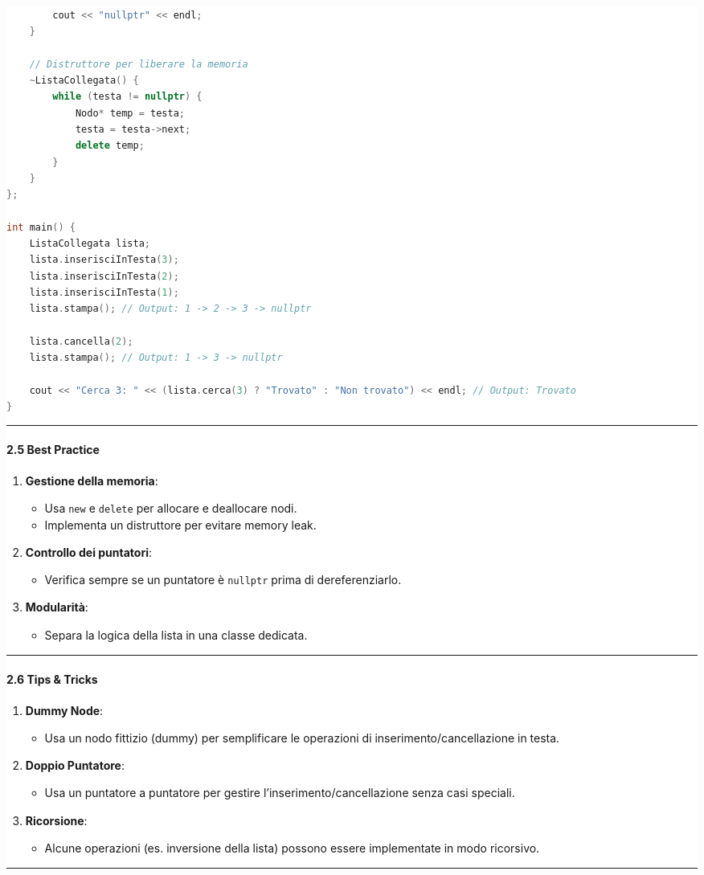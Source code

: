 ```cpp
        cout << "nullptr" << endl;
    }

    // Distruttore per liberare la memoria
    ~ListaCollegata() {
        while (testa != nullptr) {
            Nodo* temp = testa;
            testa = testa->next;
            delete temp;
        }
    }
};

int main() {
    ListaCollegata lista;
    lista.inserisciInTesta(3);
    lista.inserisciInTesta(2);
    lista.inserisciInTesta(1);
    lista.stampa(); // Output: 1 -> 2 -> 3 -> nullptr

    lista.cancella(2);
    lista.stampa(); // Output: 1 -> 3 -> nullptr

    cout << "Cerca 3: " << (lista.cerca(3) ? "Trovato" : "Non trovato") << endl; // Output: Trovato
}
```

---

#### **2.5 Best Practice**
1. **Gestione della memoria**:  
   - Usa `new` e `delete` per allocare e deallocare nodi.  
   - Implementa un distruttore per evitare memory leak.  

2. **Controllo dei puntatori**:  
   - Verifica sempre se un puntatore è `nullptr` prima di dereferenziarlo.  

3. **Modularità**:  
   - Separa la logica della lista in una classe dedicata.  

---

#### **2.6 Tips & Tricks**
1. **Dummy Node**:  
   - Usa un nodo fittizio (dummy) per semplificare le operazioni di inserimento/cancellazione in testa.  

2. **Doppio Puntatore**:  
   - Usa un puntatore a puntatore per gestire l’inserimento/cancellazione senza casi speciali.  

3. **Ricorsione**:  
   - Alcune operazioni (es. inversione della lista) possono essere implementate in modo ricorsivo.  

---